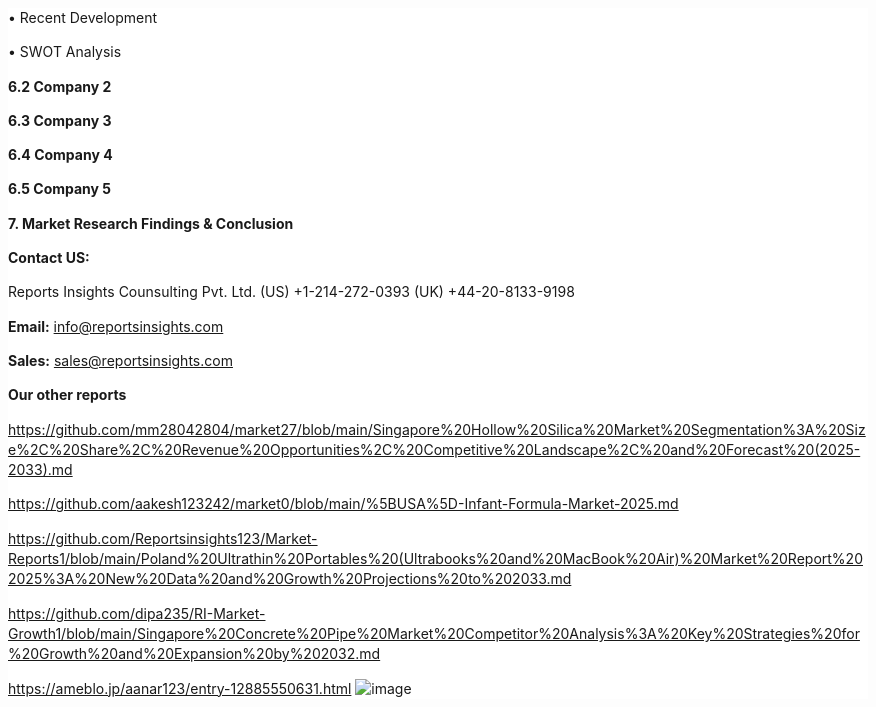 • Recent Development

• SWOT Analysis

<strong>6.2 Company 2</strong>

<strong>6.3 Company 3</strong>

<strong>6.4 Company 4</strong>

<strong>6.5 Company 5</strong>

<strong>7. Market Research Findings &amp; Conclusion</strong>

<strong>Contact US:</strong>

Reports Insights Counsulting Pvt. Ltd.
(US) +1-214-272-0393
(UK) +44-20-8133-9198
<p class=""""><b>Email:</b> <a href=mailto:info@reportsinsights.com>info@reportsinsights.com</a></p>
<p class=""""><b>Sales:</b> <a href=mailto:sales@reportsinsights.com>sales@reportsinsights.com</a></p>

<strong>Our other reports</strong>

<a href=https://github.com/mm28042804/market27/blob/main/Singapore%20Hollow%20Silica%20Market%20Segmentation%3A%20Size%2C%20Share%2C%20Revenue%20Opportunities%2C%20Competitive%20Landscape%2C%20and%20Forecast%20(2025-2033).md>https://github.com/mm28042804/market27/blob/main/Singapore%20Hollow%20Silica%20Market%20Segmentation%3A%20Size%2C%20Share%2C%20Revenue%20Opportunities%2C%20Competitive%20Landscape%2C%20and%20Forecast%20(2025-2033).md</a>

<a href=https://github.com/aakesh123242/market0/blob/main/%5BUSA%5D-Infant-Formula-Market-2025.md>https://github.com/aakesh123242/market0/blob/main/%5BUSA%5D-Infant-Formula-Market-2025.md</a>

<a href=https://github.com/Reportsinsights123/Market-Reports1/blob/main/Poland%20Ultrathin%20Portables%20(Ultrabooks%20and%20MacBook%20Air)%20Market%20Report%202025%3A%20New%20Data%20and%20Growth%20Projections%20to%202033.md>https://github.com/Reportsinsights123/Market-Reports1/blob/main/Poland%20Ultrathin%20Portables%20(Ultrabooks%20and%20MacBook%20Air)%20Market%20Report%202025%3A%20New%20Data%20and%20Growth%20Projections%20to%202033.md</a>

<a href=https://github.com/dipa235/RI-Market-Growth1/blob/main/Singapore%20Concrete%20Pipe%20Market%20Competitor%20Analysis%3A%20Key%20Strategies%20for%20Growth%20and%20Expansion%20by%202032.md>https://github.com/dipa235/RI-Market-Growth1/blob/main/Singapore%20Concrete%20Pipe%20Market%20Competitor%20Analysis%3A%20Key%20Strategies%20for%20Growth%20and%20Expansion%20by%202032.md</a>

<a href=https://ameblo.jp/aanar123/entry-12885550631.html>https://ameblo.jp/aanar123/entry-12885550631.html</a>
![image](https://github.com/user-attachments/assets/b7d280f2-be29-40e0-be38-3891327ff427)
